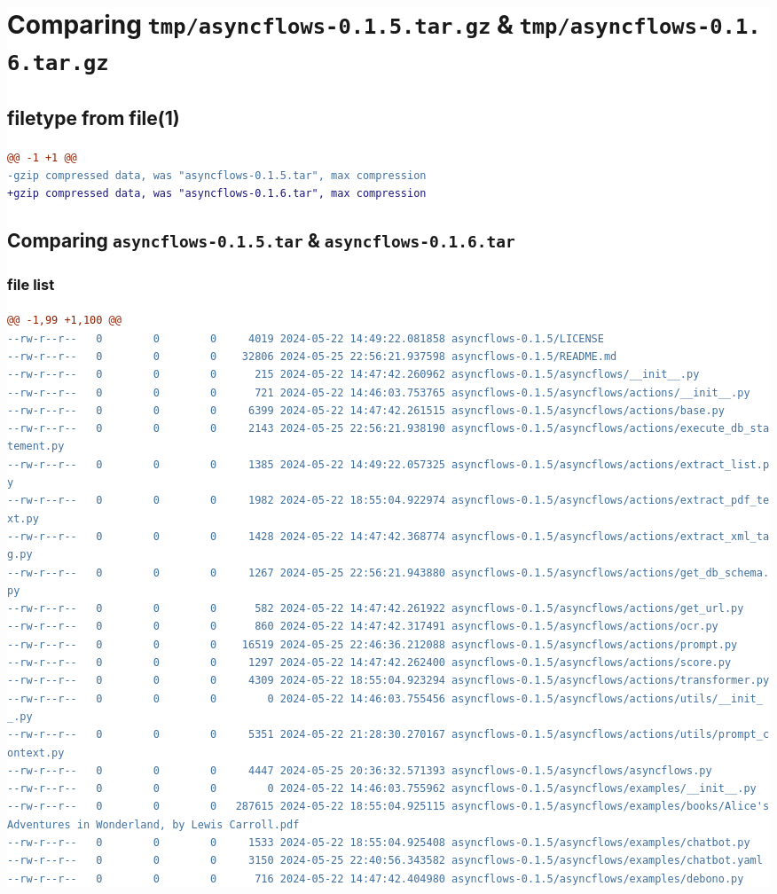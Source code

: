 # Comparing `tmp/asyncflows-0.1.5.tar.gz` & `tmp/asyncflows-0.1.6.tar.gz`

## filetype from file(1)

```diff
@@ -1 +1 @@
-gzip compressed data, was "asyncflows-0.1.5.tar", max compression
+gzip compressed data, was "asyncflows-0.1.6.tar", max compression
```

## Comparing `asyncflows-0.1.5.tar` & `asyncflows-0.1.6.tar`

### file list

```diff
@@ -1,99 +1,100 @@
--rw-r--r--   0        0        0     4019 2024-05-22 14:49:22.081858 asyncflows-0.1.5/LICENSE
--rw-r--r--   0        0        0    32806 2024-05-25 22:56:21.937598 asyncflows-0.1.5/README.md
--rw-r--r--   0        0        0      215 2024-05-22 14:47:42.260962 asyncflows-0.1.5/asyncflows/__init__.py
--rw-r--r--   0        0        0      721 2024-05-22 14:46:03.753765 asyncflows-0.1.5/asyncflows/actions/__init__.py
--rw-r--r--   0        0        0     6399 2024-05-22 14:47:42.261515 asyncflows-0.1.5/asyncflows/actions/base.py
--rw-r--r--   0        0        0     2143 2024-05-25 22:56:21.938190 asyncflows-0.1.5/asyncflows/actions/execute_db_statement.py
--rw-r--r--   0        0        0     1385 2024-05-22 14:49:22.057325 asyncflows-0.1.5/asyncflows/actions/extract_list.py
--rw-r--r--   0        0        0     1982 2024-05-22 18:55:04.922974 asyncflows-0.1.5/asyncflows/actions/extract_pdf_text.py
--rw-r--r--   0        0        0     1428 2024-05-22 14:47:42.368774 asyncflows-0.1.5/asyncflows/actions/extract_xml_tag.py
--rw-r--r--   0        0        0     1267 2024-05-25 22:56:21.943880 asyncflows-0.1.5/asyncflows/actions/get_db_schema.py
--rw-r--r--   0        0        0      582 2024-05-22 14:47:42.261922 asyncflows-0.1.5/asyncflows/actions/get_url.py
--rw-r--r--   0        0        0      860 2024-05-22 14:47:42.317491 asyncflows-0.1.5/asyncflows/actions/ocr.py
--rw-r--r--   0        0        0    16519 2024-05-25 22:46:36.212088 asyncflows-0.1.5/asyncflows/actions/prompt.py
--rw-r--r--   0        0        0     1297 2024-05-22 14:47:42.262400 asyncflows-0.1.5/asyncflows/actions/score.py
--rw-r--r--   0        0        0     4309 2024-05-22 18:55:04.923294 asyncflows-0.1.5/asyncflows/actions/transformer.py
--rw-r--r--   0        0        0        0 2024-05-22 14:46:03.755456 asyncflows-0.1.5/asyncflows/actions/utils/__init__.py
--rw-r--r--   0        0        0     5351 2024-05-22 21:28:30.270167 asyncflows-0.1.5/asyncflows/actions/utils/prompt_context.py
--rw-r--r--   0        0        0     4447 2024-05-25 20:36:32.571393 asyncflows-0.1.5/asyncflows/asyncflows.py
--rw-r--r--   0        0        0        0 2024-05-22 14:46:03.755962 asyncflows-0.1.5/asyncflows/examples/__init__.py
--rw-r--r--   0        0        0   287615 2024-05-22 18:55:04.925115 asyncflows-0.1.5/asyncflows/examples/books/Alice's Adventures in Wonderland, by Lewis Carroll.pdf
--rw-r--r--   0        0        0     1533 2024-05-22 18:55:04.925408 asyncflows-0.1.5/asyncflows/examples/chatbot.py
--rw-r--r--   0        0        0     3150 2024-05-25 22:40:56.343582 asyncflows-0.1.5/asyncflows/examples/chatbot.yaml
--rw-r--r--   0        0        0      716 2024-05-22 14:47:42.404980 asyncflows-0.1.5/asyncflows/examples/debono.py
```